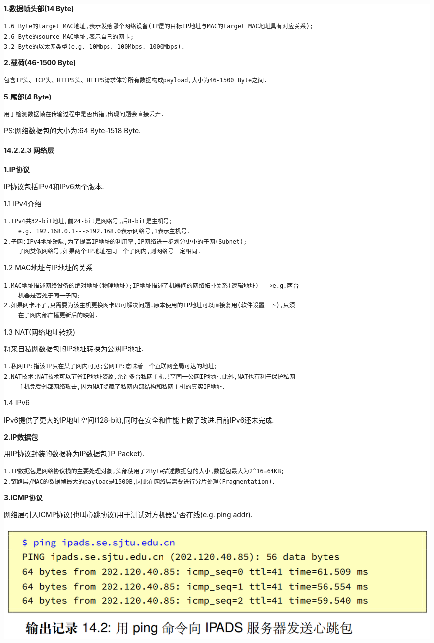 **1.数据帧头部(14 Byte)**

	1.6 Byte的target MAC地址,表示发给哪个网络设备(IP层的目标IP地址与MAC的target MAC地址具有对应关系);
	2.6 Byte的source MAC地址,表示自己的网卡;
	3.2 Byte的以太网类型(e.g. 10Mbps, 100Mbps, 1000Mbps).

**2.载荷(46-1500 Byte)**

	包含IP头、TCP头、HTTPS头、HTTPS请求体等所有数据构成payload,大小为46-1500 Byte之间.

**5.尾部(4 Byte)**

	用于检测数据帧在传输过程中是否出错,出现问题会直接丢弃.

PS:网络数据包的大小为:64 Byte-1518 Byte.

#### 14.2.2.3 网络层

**1.IP协议**

IP协议包括IPv4和IPv6两个版本.

1.1 IPv4介绍

	1.IPv4共32-bit地址,前24-bit是网络号,后8-bit是主机号;
		e.g. 192.168.0.1--->192.168.0表示网络号,1表示主机号.
	2.子网:IPv4地址短缺,为了提高IP地址的利用率,IP网络进一步划分更小的子网(Subnet);
		子网类似网络号,如果两个IP地址在同一个子网内,则网络号一定相同.

1.2 MAC地址与IP地址的关系

	1.MAC地址描述网络设备的绝对地址(物理地址);IP地址描述了机器间的网络拓扑关系(逻辑地址)--->e.g.两台
		机器是否处于同一子网;
	2.如果网卡坏了,只需要为该主机更换网卡即可解决问题.原本使用的IP地址可以直接复用(软件设置一下),只须
		在子网内部广播更新后的映射.

1.3 NAT(网络地址转换)

将来自私网数据包的IP地址转换为公网IP地址.

	1.私网IP:指该IP只在某子网内可见;公网IP:意味着一个互联网全局可达的地址;
	2.NAT技术:NAT技术可以节省IP地址资源,允许多台私网主机共享同一公网IP地址.此外,NAT也有利于保护私网
		主机免受外部网络攻击,因为NAT隐藏了私网内部结构和私网主机的真实IP地址.

1.4 IPv6

IPv6提供了更大的IP地址空间(128-bit),同时在安全和性能上做了改进.目前IPv6还未完成.

**2.IP数据包**

用IP协议封装的数据称为IP数据包(IP Packet).

	1.IP数据包是网络协议栈的主要处理对象,头部使用了2Byte描述数据包的大小,数据包最大为2^16=64KB;
	2.链路层/MAC的数据帧最大的payload是1500B,因此在网络层需要进行分片处理(Fragmentation).

**3.ICMP协议**

网络层引入ICMP协议(也叫心跳协议)用于测试对方机器是否在线(e.g. ping addr).

![](images/icmp_protocol_test.png)
